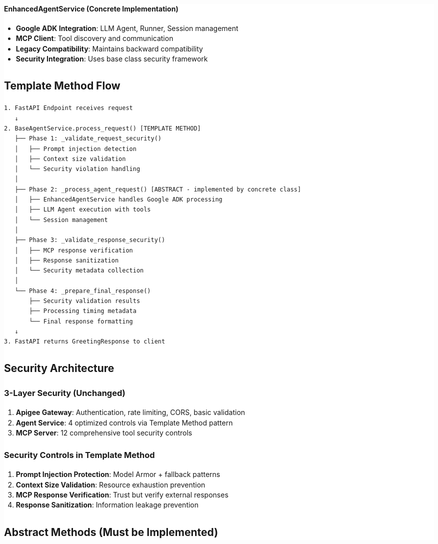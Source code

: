 #### EnhancedAgentService (Concrete Implementation)
- **Google ADK Integration**: LLM Agent, Runner, Session management
- **MCP Client**: Tool discovery and communication
- **Legacy Compatibility**: Maintains backward compatibility
- **Security Integration**: Uses base class security framework

## Template Method Flow

```
1. FastAPI Endpoint receives request
   ↓
2. BaseAgentService.process_request() [TEMPLATE METHOD]
   ├── Phase 1: _validate_request_security()
   │   ├── Prompt injection detection
   │   ├── Context size validation
   │   └── Security violation handling
   │
   ├── Phase 2: _process_agent_request() [ABSTRACT - implemented by concrete class]
   │   ├── EnhancedAgentService handles Google ADK processing
   │   ├── LLM Agent execution with tools
   │   └── Session management
   │
   ├── Phase 3: _validate_response_security()
   │   ├── MCP response verification
   │   ├── Response sanitization
   │   └── Security metadata collection
   │
   └── Phase 4: _prepare_final_response()
       ├── Security validation results
       ├── Processing timing metadata
       └── Final response formatting
   ↓
3. FastAPI returns GreetingResponse to client
```

## Security Architecture

### 3-Layer Security (Unchanged)
1. **Apigee Gateway**: Authentication, rate limiting, CORS, basic validation
2. **Agent Service**: 4 optimized controls via Template Method pattern
3. **MCP Server**: 12 comprehensive tool security controls

### Security Controls in Template Method
1. **Prompt Injection Protection**: Model Armor + fallback patterns
2. **Context Size Validation**: Resource exhaustion prevention  
3. **MCP Response Verification**: Trust but verify external responses
4. **Response Sanitization**: Information leakage prevention

## Abstract Methods (Must be Implemented)
